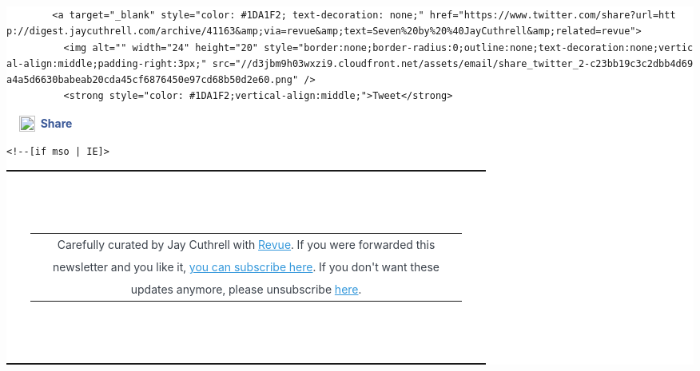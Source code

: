             <a target="_blank" style="color: #1DA1F2; text-decoration: none;" href="https://www.twitter.com/share?url=http://digest.jaycuthrell.com/archive/41163&amp;via=revue&amp;text=Seven%20by%20%40JayCuthrell&amp;related=revue">
              <img alt="" width="24" height="20" style="border:none;border-radius:0;outline:none;text-decoration:none;vertical-align:middle;padding-right:3px;" src="//d3jbm9h03wxzi9.cloudfront.net/assets/email/share_twitter_2-c23bb19c3c2dbb4d69a4a5d6630babeab20cda45cf6876450e97cd68b50d2e60.png" />
              <strong style="color: #1DA1F2;vertical-align:middle;">Tweet</strong>
</a>               
            <a target="_blank" style="color: #3B5998; text-decoration: none;" href="http://www.facebook.com/sharer/sharer.php?u=http://digest.jaycuthrell.com/archive/41163">
              <img alt="" width="20" height="20" style="border:none;border-radius:0;outline:none;text-decoration:none;vertical-align:middle;padding-right:3px;" src="//d3jbm9h03wxzi9.cloudfront.net/assets/email/share_facebook_2-ed8f4e8cbe9cd64529b8d3f1651b4dca46f46d0d0e7d43120462b92f504e8097.png" />
              <strong style="color: #3B5998;vertical-align:middle;">Share</strong></a>
</a>          </div></td></tr></tbody></table></div></td></tr></tbody></table></div></td></tr></tbody></table>

    <!--[if mso | IE]>
<table role="presentation" border="0" cellpadding="0" cellspacing="0" width="600" align="center" style="width:600px;">
  <tr>
    <td style="line-height:0px;font-size:0px;mso-line-height-rule:exactly;">
<![endif]--><div style="margin:0px auto;max-width:600px;"><table role="presentation" cellpadding="0" cellspacing="0" style="font-size:0px;width:100%;" align="center" border="0"><tbody><tr><td style="text-align:center;vertical-align:top;direction:ltr;font-size:0px;padding:0px;padding-bottom:64px;padding-left:30px;padding-right:30px;padding-top:64px;" class="indented"><div aria-labelledby="mj-column-per-100" class="mj-column-per-100 outlook-group-fix" style="vertical-align:top;display:inline-block;direction:ltr;font-size:13px;text-align:left;width:100%;"><table role="presentation" cellpadding="0" cellspacing="0" width="100%" border="0"><tbody><tr><td style="word-break:break-word;font-size:0px;padding:0px;" align="center"><div style="cursor:auto;color:#3B424B;font-family:-apple-system, BlinkMacSystemFont, 'Segoe UI', Helvetica, sans-serif;font-size:14px;line-height:28px;text-align:center;">
      Carefully curated by Jay Cuthrell with <a target="_parent" style="color: #3498DB" href="https://www.getrevue.co/?utm_source=Jay Cuthrell&amp;utm_medium=email&amp;utm_content=footerlink&amp;utm_campaign=Issue">Revue</a>.
      If you were forwarded this newsletter and you like it, <a target="_blank" style="color: #3498DB" href="http://digest.jaycuthrell.com/?utm_campaign=Issue&amp;utm_content=forwarded&amp;utm_medium=email&amp;utm_source=Jay+Cuthrell">you can subscribe here</a>.
      If you don't want these updates anymore, please unsubscribe
      <a style="color: #3498DB" href="#">here</a>.
    </div></td></tr></tbody></table></div><!--[if mso | IE]>
</td></tr></table>
<![endif]--></td></tr></tbody></table></div>
  </div>
</body>
</html>
</body>
</html>
